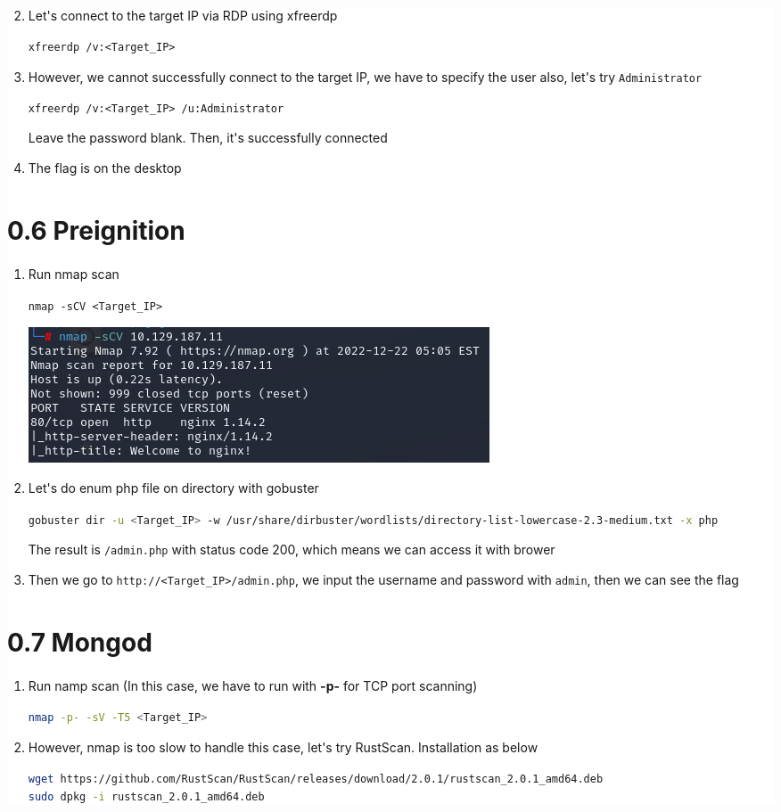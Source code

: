 2. Let's connect to the target IP via RDP using xfreerdp

   ```
   xfreerdp /v:<Target_IP>
   ```

3. However, we cannot successfully connect to the target IP, we have to specify the user also, let's try `Administrator`

   ```
   xfreerdp /v:<Target_IP> /u:Administrator
   ```

   Leave the password blank. Then, it's successfully connected

4. The flag is on the desktop

# 0.6 Preignition

1. Run nmap scan

   ```
   nmap -sCV <Target_IP>
   ```

   ![](../assets/img/htb-starting-point/68.png)

2. Let's do enum php file on directory with gobuster

   ```bash
   gobuster dir -u <Target_IP> -w /usr/share/dirbuster/wordlists/directory-list-lowercase-2.3-medium.txt -x php
   ```

   The result is `/admin.php` with status code 200, which means we can access it with brower

3. Then we go to `http://<Target_IP>/admin.php`, we input the username and password with `admin`, then we can see the flag

# 0.7 Mongod

1. Run namp scan (In this case, we have to run with **-p-** for TCP port scanning)

   ```bash
   nmap -p- -sV -T5 <Target_IP>
   ```

2. However, nmap is too slow to handle this case, let's try RustScan. Installation as below

   ```bash
   wget https://github.com/RustScan/RustScan/releases/download/2.0.1/rustscan_2.0.1_amd64.deb
   sudo dpkg -i rustscan_2.0.1_amd64.deb
   ```
